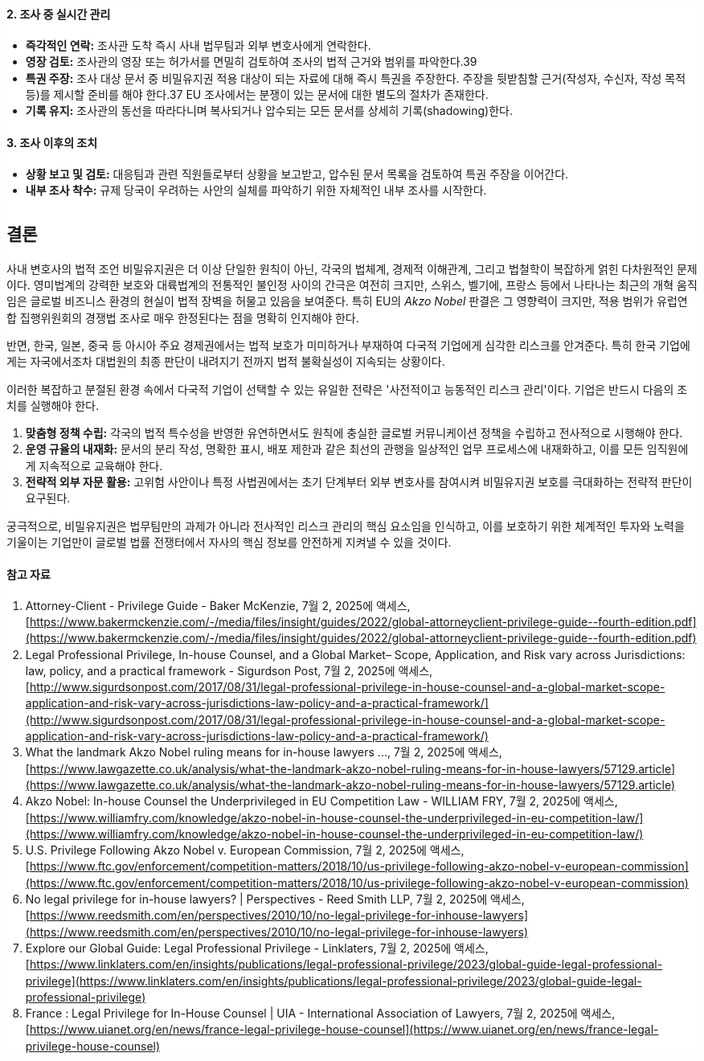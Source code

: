 #### **2\. 조사 중 실시간 관리**

* **즉각적인 연락:** 조사관 도착 즉시 사내 법무팀과 외부 변호사에게 연락한다.  
* **영장 검토:** 조사관의 영장 또는 허가서를 면밀히 검토하여 조사의 법적 근거와 범위를 파악한다.39  
* **특권 주장:** 조사 대상 문서 중 비밀유지권 적용 대상이 되는 자료에 대해 즉시 특권을 주장한다. 주장을 뒷받침할 근거(작성자, 수신자, 작성 목적 등)를 제시할 준비를 해야 한다.37 EU 조사에서는 분쟁이 있는 문서에 대한 별도의 절차가 존재한다.  
* **기록 유지:** 조사관의 동선을 따라다니며 복사되거나 압수되는 모든 문서를 상세히 기록(shadowing)한다.

#### **3\. 조사 이후의 조치**

* **상황 보고 및 검토:** 대응팀과 관련 직원들로부터 상황을 보고받고, 압수된 문서 목록을 검토하여 특권 주장을 이어간다.  
* **내부 조사 착수:** 규제 당국이 우려하는 사안의 실체를 파악하기 위한 자체적인 내부 조사를 시작한다.

## **결론**

사내 변호사의 법적 조언 비밀유지권은 더 이상 단일한 원칙이 아닌, 각국의 법체계, 경제적 이해관계, 그리고 법철학이 복잡하게 얽힌 다차원적인 문제이다. 영미법계의 강력한 보호와 대륙법계의 전통적인 불인정 사이의 간극은 여전히 크지만, 스위스, 벨기에, 프랑스 등에서 나타나는 최근의 개혁 움직임은 글로벌 비즈니스 환경의 현실이 법적 장벽을 허물고 있음을 보여준다. 특히 EU의 *Akzo Nobel* 판결은 그 영향력이 크지만, 적용 범위가 유럽연합 집행위원회의 경쟁법 조사로 매우 한정된다는 점을 명확히 인지해야 한다.

반면, 한국, 일본, 중국 등 아시아 주요 경제권에서는 법적 보호가 미미하거나 부재하여 다국적 기업에게 심각한 리스크를 안겨준다. 특히 한국 기업에게는 자국에서조차 대법원의 최종 판단이 내려지기 전까지 법적 불확실성이 지속되는 상황이다.

이러한 복잡하고 분절된 환경 속에서 다국적 기업이 선택할 수 있는 유일한 전략은 '사전적이고 능동적인 리스크 관리'이다. 기업은 반드시 다음의 조치를 실행해야 한다.

1. **맞춤형 정책 수립:** 각국의 법적 특수성을 반영한 유연하면서도 원칙에 충실한 글로벌 커뮤니케이션 정책을 수립하고 전사적으로 시행해야 한다.  
2. **운영 규율의 내재화:** 문서의 분리 작성, 명확한 표시, 배포 제한과 같은 최선의 관행을 일상적인 업무 프로세스에 내재화하고, 이를 모든 임직원에게 지속적으로 교육해야 한다.  
3. **전략적 외부 자문 활용:** 고위험 사안이나 특정 사법권에서는 초기 단계부터 외부 변호사를 참여시켜 비밀유지권 보호를 극대화하는 전략적 판단이 요구된다.

궁극적으로, 비밀유지권은 법무팀만의 과제가 아니라 전사적인 리스크 관리의 핵심 요소임을 인식하고, 이를 보호하기 위한 체계적인 투자와 노력을 기울이는 기업만이 글로벌 법률 전쟁터에서 자사의 핵심 정보를 안전하게 지켜낼 수 있을 것이다.

#### **참고 자료**

1. Attorney-Client \- Privilege Guide \- Baker McKenzie, 7월 2, 2025에 액세스, [https://www.bakermckenzie.com/-/media/files/insight/guides/2022/global-attorneyclient-privilege-guide--fourth-edition.pdf](https://www.bakermckenzie.com/-/media/files/insight/guides/2022/global-attorneyclient-privilege-guide--fourth-edition.pdf)  
2. Legal Professional Privilege, In-house Counsel, and a Global Market– Scope, Application, and Risk vary across Jurisdictions: law, policy, and a practical framework \- Sigurdson Post, 7월 2, 2025에 액세스, [http://www.sigurdsonpost.com/2017/08/31/legal-professional-privilege-in-house-counsel-and-a-global-market-scope-application-and-risk-vary-across-jurisdictions-law-policy-and-a-practical-framework/](http://www.sigurdsonpost.com/2017/08/31/legal-professional-privilege-in-house-counsel-and-a-global-market-scope-application-and-risk-vary-across-jurisdictions-law-policy-and-a-practical-framework/)  
3. What the landmark Akzo Nobel ruling means for in-house lawyers ..., 7월 2, 2025에 액세스, [https://www.lawgazette.co.uk/analysis/what-the-landmark-akzo-nobel-ruling-means-for-in-house-lawyers/57129.article](https://www.lawgazette.co.uk/analysis/what-the-landmark-akzo-nobel-ruling-means-for-in-house-lawyers/57129.article)  
4. Akzo Nobel: In-house Counsel the Underprivileged in EU Competition Law \- WILLIAM FRY, 7월 2, 2025에 액세스, [https://www.williamfry.com/knowledge/akzo-nobel-in-house-counsel-the-underprivileged-in-eu-competition-law/](https://www.williamfry.com/knowledge/akzo-nobel-in-house-counsel-the-underprivileged-in-eu-competition-law/)  
5. U.S. Privilege Following Akzo Nobel v. European Commission, 7월 2, 2025에 액세스, [https://www.ftc.gov/enforcement/competition-matters/2018/10/us-privilege-following-akzo-nobel-v-european-commission](https://www.ftc.gov/enforcement/competition-matters/2018/10/us-privilege-following-akzo-nobel-v-european-commission)  
6. No legal privilege for in-house lawyers? | Perspectives \- Reed Smith LLP, 7월 2, 2025에 액세스, [https://www.reedsmith.com/en/perspectives/2010/10/no-legal-privilege-for-inhouse-lawyers](https://www.reedsmith.com/en/perspectives/2010/10/no-legal-privilege-for-inhouse-lawyers)  
7. Explore our Global Guide: Legal Professional Privilege \- Linklaters, 7월 2, 2025에 액세스, [https://www.linklaters.com/en/insights/publications/legal-professional-privilege/2023/global-guide-legal-professional-privilege](https://www.linklaters.com/en/insights/publications/legal-professional-privilege/2023/global-guide-legal-professional-privilege)  
8. France : Legal Privilege for In-House Counsel | UIA \- International Association of Lawyers, 7월 2, 2025에 액세스, [https://www.uianet.org/en/news/france-legal-privilege-house-counsel](https://www.uianet.org/en/news/france-legal-privilege-house-counsel)  
